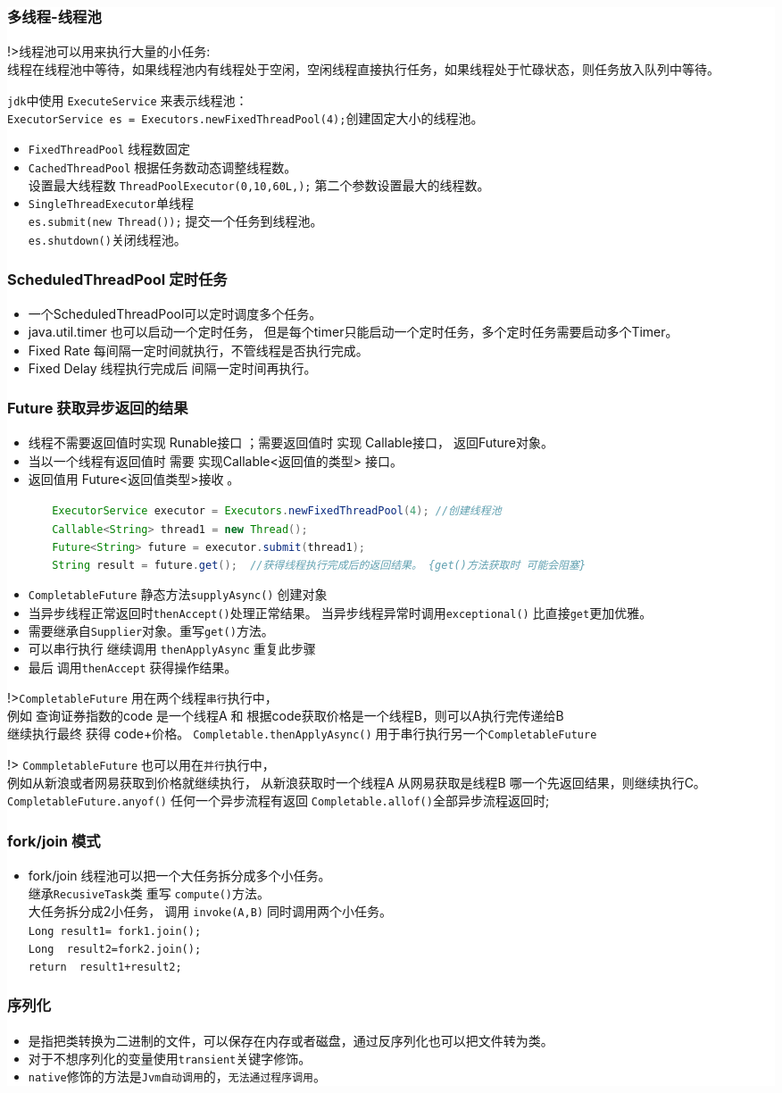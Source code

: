 ### 多线程-线程池
!>线程池可以用来执行大量的小任务:    
线程在线程池中等待，如果线程池内有线程处于空闲，空闲线程直接执行任务，如果线程处于忙碌状态，则任务放入队列中等待。  

`jdk`中使用 `ExecuteService` 来表示线程池：  
`ExecutorService es = Executors.newFixedThreadPool(4);`创建固定大小的线程池。    
* `FixedThreadPool` 线程数固定  
* `CachedThreadPool` 根据任务数动态调整线程数。   
设置最大线程数   `ThreadPoolExecutor(0,10,60L,);` 第二个参数设置最大的线程数。    
* `SingleThreadExecutor`单线程    
`es.submit(new Thread());` 提交一个任务到线程池。   
`es.shutdown()`关闭线程池。   
### ScheduledThreadPool 定时任务
* 一个ScheduledThreadPool可以定时调度多个任务。 
* java.util.timer 也可以启动一个定时任务， 但是每个timer只能启动一个定时任务，多个定时任务需要启动多个Timer。 
* Fixed Rate 每间隔一定时间就执行，不管线程是否执行完成。
* Fixed Delay 线程执行完成后 间隔一定时间再执行。
### Future 获取异步返回的结果
* 线程不需要返回值时实现 Runable接口 ；需要返回值时 实现 Callable接口， 返回Future对象。
* 当以一个线程有返回值时 需要 实现Callable<返回值的类型> 接口。
* 返回值用 Future<返回值类型>接收 。
```java 
       ExecutorService executor = Executors.newFixedThreadPool(4); //创建线程池
       Callable<String> thread1 = new Thread();
       Future<String> future = executor.submit(thread1);
       String result = future.get();  //获得线程执行完成后的返回结果。 {get()方法获取时 可能会阻塞}
```
  * `CompletableFuture`  静态方法`supplyAsync()` 创建对象
  * 当异步线程正常返回时`thenAccept()`处理正常结果。 当异步线程异常时调用`exceptional()`  比直接`get`更加优雅。  
  * 需要继承自`Supplier`对象。重写`get()`方法。
  * 可以串行执行 继续调用 `thenApplyAsync`  重复此步骤
  * 最后 调用`thenAccept` 获得操作结果。     
   
!>`CompletableFuture` 用在两个线程`串行`执行中，    
      例如 查询证券指数的code 是一个线程A 和 根据code获取价格是一个线程B，则可以A执行完传递给B   
      继续执行最终 获得 code+价格。 `Completable.thenApplyAsync()` 用于串行执行另一个`CompletableFuture`   
      
!> `CommpletableFuture` 也可以用在`并行`执行中，    
      例如从新浪或者网易获取到价格就继续执行， 从新浪获取时一个线程A 从网易获取是线程B 哪一个先返回结果，则继续执行C。    
      `CompletableFuture.anyof()` 任何一个异步流程有返回 `Completable.allof()`全部异步流程返回时;   

### fork/join 模式    
* fork/join 线程池可以把一个大任务拆分成多个小任务。   
  继承`RecusiveTask`类 重写 `compute()`方法。   
  大任务拆分成2小任务， 调用 `invoke(A,B)` 同时调用两个小任务。   
  `Long result1= fork1.join();`  
  `Long  result2=fork2.join();`  
  `return  result1+result2;`   
### 序列化
   * 是指把类转换为二进制的文件，可以保存在内存或者磁盘，通过反序列化也可以把文件转为类。
   * 对于不想序列化的变量使用`transient`关键字修饰。  
   * `native`修饰的方法是`Jvm自动调用`的，`无法通过程序调用`。  
